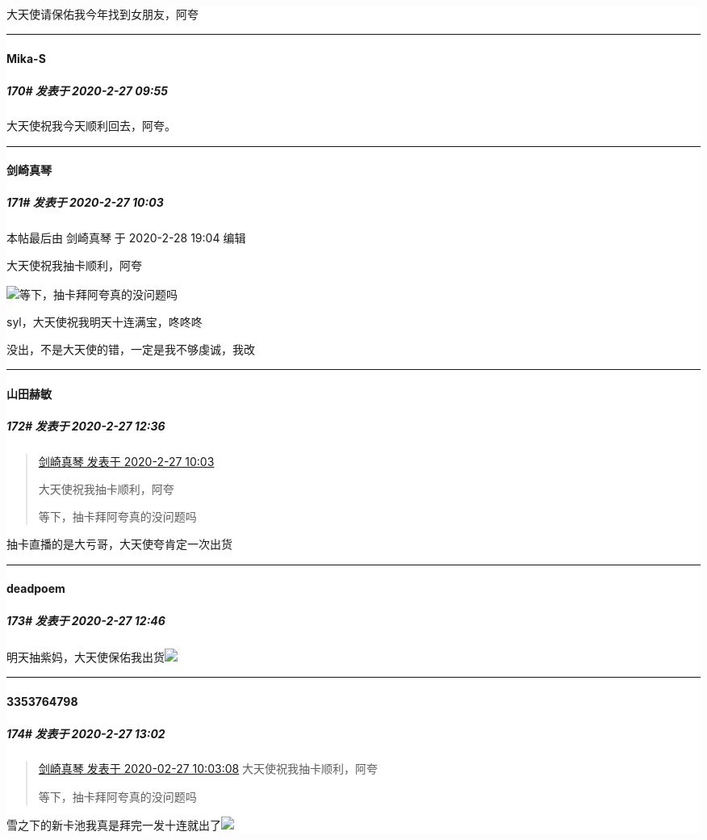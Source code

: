 大天使请保佑我今年找到女朋友，阿夸

*****

####  Mika-S  
##### 170#       发表于 2020-2-27 09:55

大天使祝我今天顺利回去，阿夸。

*****

####  剑崎真琴  
##### 171#       发表于 2020-2-27 10:03

 本帖最后由 剑崎真琴 于 2020-2-28 19:04 编辑 

大天使祝我抽卡顺利，阿夸

<img src="https://static.saraba1st.com/image/smiley/face2017/037.png" referrerpolicy="no-referrer">等下，抽卡拜阿夸真的没问题吗

syl，大天使祝我明天十连满宝，咚咚咚

没出，不是大天使的错，一定是我不够虔诚，我改

*****

####  山田赫敏  
##### 172#       发表于 2020-2-27 12:36

<blockquote><a href="httphttps://bbs.saraba1st.com/2b/forum.php?mod=redirect&amp;goto=findpost&amp;pid=46540947&amp;ptid=1915034" target="_blank">剑崎真琴 发表于 2020-2-27 10:03</a>

大天使祝我抽卡顺利，阿夸

等下，抽卡拜阿夸真的没问题吗</blockquote>
抽卡直播的是大亏哥，大天使夸肯定一次出货

*****

####  deadpoem  
##### 173#       发表于 2020-2-27 12:46

明天抽紫妈，大天使保佑我出货<img src="https://static.saraba1st.com/image/smiley/face2017/074.png" referrerpolicy="no-referrer">

*****

####  3353764798  
##### 174#       发表于 2020-2-27 13:02

<blockquote><a href="httphttps://bbs.saraba1st.com/2b/forum.php?mod=redirect&amp;goto=findpost&amp;pid=46540947&amp;ptid=1915034" target="_blank">剑崎真琴 发表于 2020-02-27 10:03:08</a>
大天使祝我抽卡顺利，阿夸

等下，抽卡拜阿夸真的没问题吗</blockquote>雪之下的新卡池我真是拜完一发十连就出了<img src="https://static.saraba1st.com/image/smiley/face2017/068.png" referrerpolicy="no-referrer">
